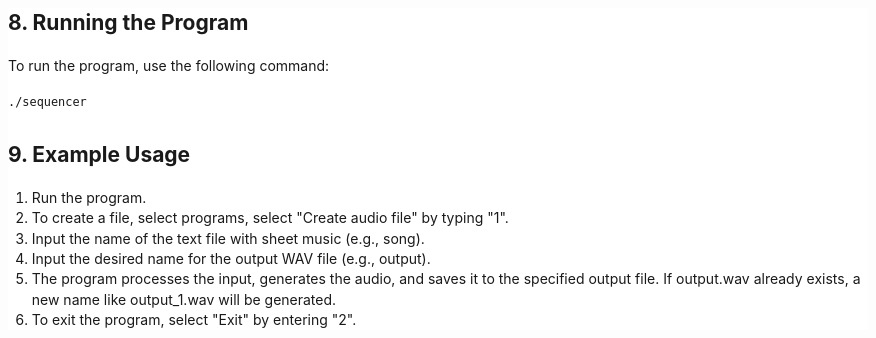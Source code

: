 ## 8. Running the Program
To run the program, use the following command:
```sh
./sequencer
```
## 9. Example Usage
1. Run the program.
2. To create a file, select programs, select "Create audio file" by typing "1".
3. Input the name of the text file with sheet music (e.g., song).
4. Input the desired name for the output WAV file (e.g., output).
5. The program processes the input, generates the audio, and saves it to the specified output file. If output.wav already exists, a new name like output_1.wav will be generated.
6. To exit the program, select "Exit" by entering "2".
